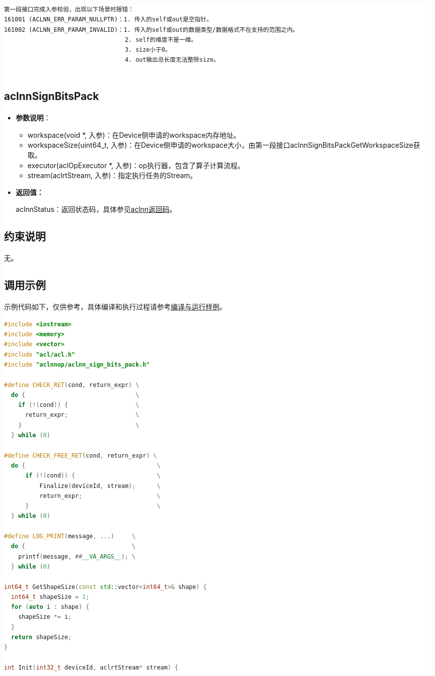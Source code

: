 ```
第一段接口完成入参校验，出现以下场景时报错：
161001 (ACLNN_ERR_PARAM_NULLPTR)：1. 传入的self或out是空指针。
161002 (ACLNN_ERR_PARAM_INVALID)：1. 传入的self或out的数据类型/数据格式不在支持的范围之内。
                                  2. self的维度不是一维。
                                  3. size小于0。
                                  4. out输出总长度无法整除size。
                                 
```

## aclnnSignBitsPack

- **参数说明**：

  - workspace(void \*, 入参)：在Device侧申请的workspace内存地址。
  - workspaceSize(uint64_t, 入参)：在Device侧申请的workspace大小，由第一段接口aclnnSignBitsPackGetWorkspaceSize获取。
  - executor(aclOpExecutor \*, 入参)：op执行器，包含了算子计算流程。
  - stream(aclrtStream, 入参)：指定执行任务的Stream。

- **返回值：**

  aclnnStatus：返回状态码，具体参见[aclnn返回码](common/aclnn返回码.md)。

## 约束说明
无。

## 调用示例
示例代码如下，仅供参考，具体编译和执行过程请参考[编译与运行样例](common/编译与运行样例.md)。
```Cpp
#include <iostream>
#include <memory>
#include <vector>
#include "acl/acl.h"
#include "aclnnop/aclnn_sign_bits_pack.h"

#define CHECK_RET(cond, return_expr) \
  do {                               \
    if (!(cond)) {                   \
      return_expr;                   \
    }                                \
  } while (0)

#define CHECK_FREE_RET(cond, return_expr) \
  do {                                     \
      if (!(cond)) {                       \
          Finalize(deviceId, stream);      \
          return_expr;                     \
      }                                    \
  } while (0)

#define LOG_PRINT(message, ...)     \
  do {                              \
    printf(message, ##__VA_ARGS__); \
  } while (0)

int64_t GetShapeSize(const std::vector<int64_t>& shape) {
  int64_t shapeSize = 1;
  for (auto i : shape) {
    shapeSize *= i;
  }
  return shapeSize;
}

int Init(int32_t deviceId, aclrtStream* stream) {
```